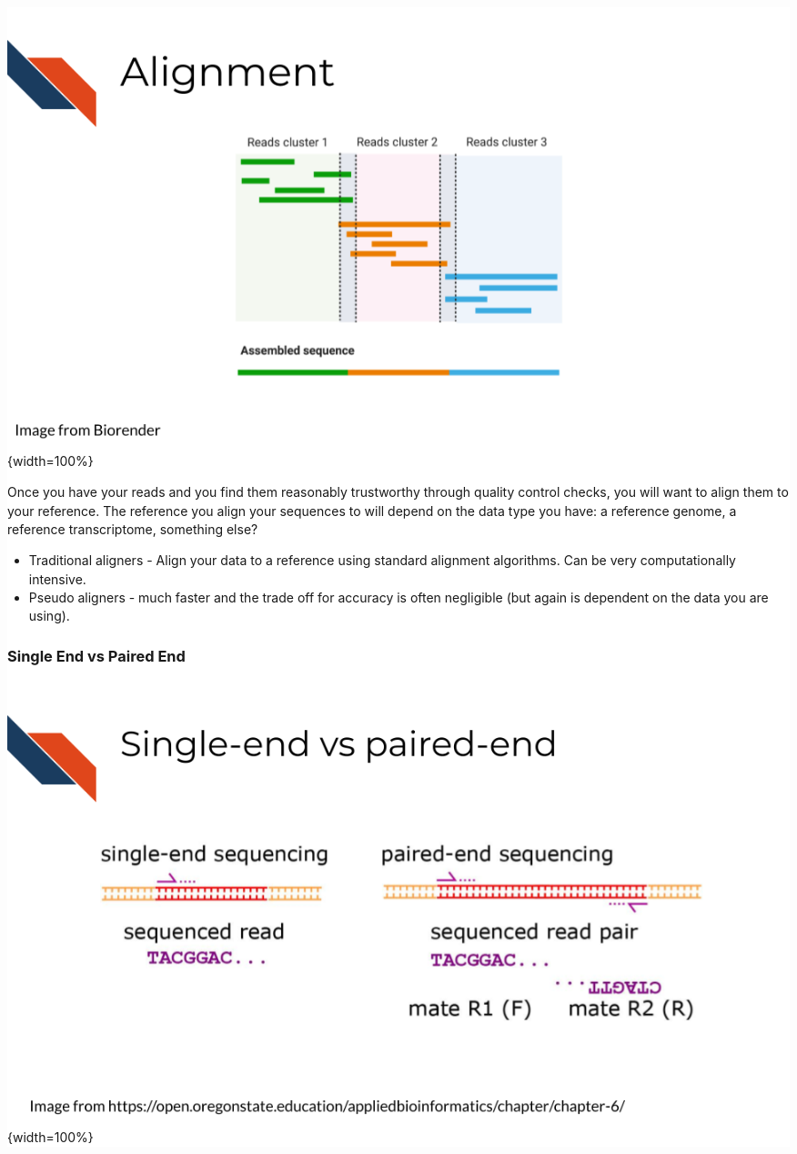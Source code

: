 ![](resources/images/06-sequencing-data_files/figure-docx//1YwxXy2rnUgbx_7B7ENH9wpDX-j6JpJz6lGVzOkjo0qY_g15b8dbcbef7_0_15.png){width=100%}

Once you have your reads and you find them reasonably trustworthy through quality control checks, you will want to align them to your reference. The reference you align your sequences to will depend on the data type you have: a reference genome, a reference transcriptome, something else?

- Traditional aligners - Align your data to a reference using standard alignment algorithms. Can be very computationally intensive.
- Pseudo aligners - much faster and the trade off for accuracy is often negligible (but again is dependent on the data you are using).



### Single End vs Paired End

![](resources/images/06-sequencing-data_files/figure-docx//1YwxXy2rnUgbx_7B7ENH9wpDX-j6JpJz6lGVzOkjo0qY_g15b8dbcbef7_0_20.png){width=100%}
